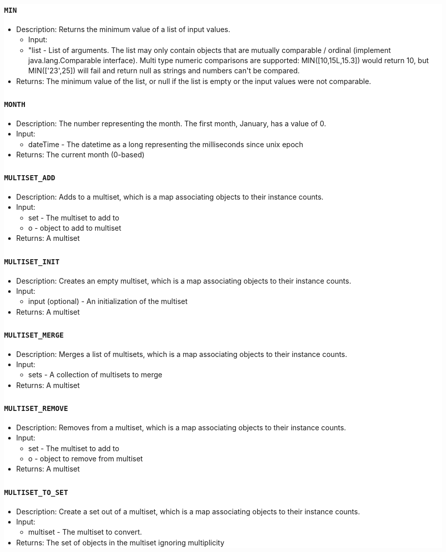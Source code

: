 ### `MIN`
  * Description: Returns the minimum value of a list of input values.
    * Input:
    * "list - List of arguments. The list may only contain objects that are mutually comparable / ordinal (implement java.lang.Comparable interface). Multi type numeric comparisons are supported: MIN([10,15L,15.3]) would return 10, but MIN(['23',25]) will fail and return null as strings and numbers can't be compared.
  * Returns: The minimum value of the list, or null if the list is empty or the input values were not comparable.

### `MONTH`
  * Description: The number representing the month.  The first month, January, has a value of 0.
  * Input:
    * dateTime - The datetime as a long representing the milliseconds since unix epoch
  * Returns: The current month (0-based)
  
### `MULTISET_ADD`
  * Description: Adds to a multiset, which is a map associating objects to their instance counts.
  * Input:
    * set - The multiset to add to
    * o - object to add to multiset
  * Returns: A multiset

### `MULTISET_INIT`
  * Description: Creates an empty multiset, which is a map associating objects to their instance counts.
  * Input:
    * input (optional) - An initialization of the multiset
  * Returns: A multiset

### `MULTISET_MERGE`
  * Description: Merges a list of multisets, which is a map associating objects to their instance counts.
  * Input:
    * sets - A collection of multisets to merge
  * Returns: A multiset

### `MULTISET_REMOVE`
  * Description: Removes from a multiset, which is a map associating objects to their instance counts.
  * Input:
    * set - The multiset to add to
    * o - object to remove from multiset
  * Returns: A multiset

### `MULTISET_TO_SET`
  * Description: Create a set out of a multiset, which is a map associating objects to their instance counts.
  * Input:
    * multiset - The multiset to convert.
  * Returns: The set of objects in the multiset ignoring multiplicity
